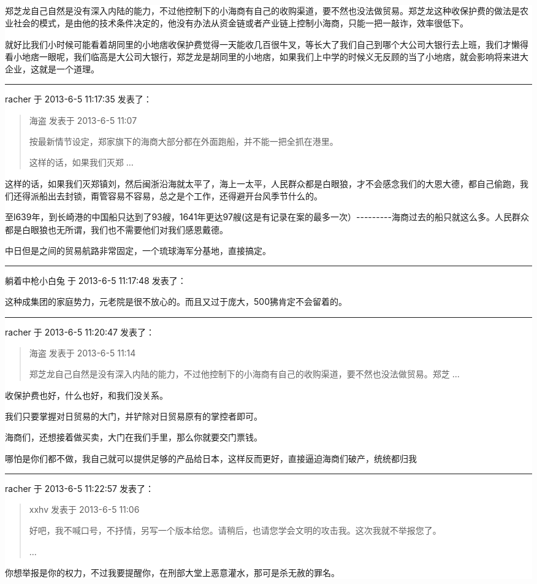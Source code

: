 

郑芝龙自己自然是没有深入内陆的能力，不过他控制下的小海商有自己的收购渠道，要不然也没法做贸易。郑芝龙这种收保护费的做法是农业社会的模式，是由他的技术条件决定的，他没有办法从资金链或者产业链上控制小海商，只能一把一敲诈，效率很低下。

就好比我们小时候可能看着胡同里的小地痞收保护费觉得一天能收几百很牛叉，等长大了我们自己到哪个大公司大银行去上班，我们才懒得看小地痞一眼呢，我们临高是大公司大银行，郑芝龙是胡同里的小地痞，如果我们上中学的时候义无反顾的当了小地痞，就会影响将来进大企业，这就是一个道理。

---------

racher 于 2013-6-5 11:17:35 发表了：

> 海盗 发表于 2013-6-5 11:07
> 
> 按最新情节设定，郑家旗下的海商大部分都在外面跑船，并不能一把全抓在港里。
> 
> 这样的话，如果我们灭郑 ...



这样的话，如果我们灭郑镇刘，然后闽浙沿海就太平了，海上一太平，人民群众都是白眼狼，才不会感念我们的大恩大德，都自己偷跑，我们还得派船出去封锁，甭管容易不容易，总之是个工作，还得避开台风季节什么的。

至l639年，到长崎港的中国船只达到了93艘，1641年更达97艘(这是有记录在案的最多一次）---------海商过去的船只就这么多。人民群众都是白眼狼也无所谓，我们也不需要他们对我们感恩戴德。

中日但是之间的贸易航路非常固定，一个琉球海军分基地，直接搞定。

---------

躺着中枪小白兔 于 2013-6-5 11:17:48 发表了：

这种成集团的家庭势力，元老院是很不放心的。而且又过于庞大，500狒肯定不会留着的。

---------

racher 于 2013-6-5 11:20:47 发表了：

> 海盗 发表于 2013-6-5 11:14
> 
> 郑芝龙自己自然是没有深入内陆的能力，不过他控制下的小海商有自己的收购渠道，要不然也没法做贸易。郑芝 ...



收保护费也好，什么也好，和我们没关系。

我们只要掌握对日贸易的大门，并铲除对日贸易原有的掌控者即可。

海商们，还想接着做买卖，大门在我们手里，那么你就要交门票钱。

哪怕是你们都不做，我自己就可以提供足够的产品给日本，这样反而更好，直接逼迫海商们破产，统统都归我

---------

racher 于 2013-6-5 11:22:57 发表了：

> xxhv 发表于 2013-6-5 11:06
> 
> 好吧，我不喊口号，不抒情，另写一个版本给您。请稍后，也请您学会文明的攻击我。这次我就不举报您了。
> 
> ...



你想举报是你的权力，不过我要提醒你，在刑部大堂上恶意灌水，那可是杀无赦的罪名。
